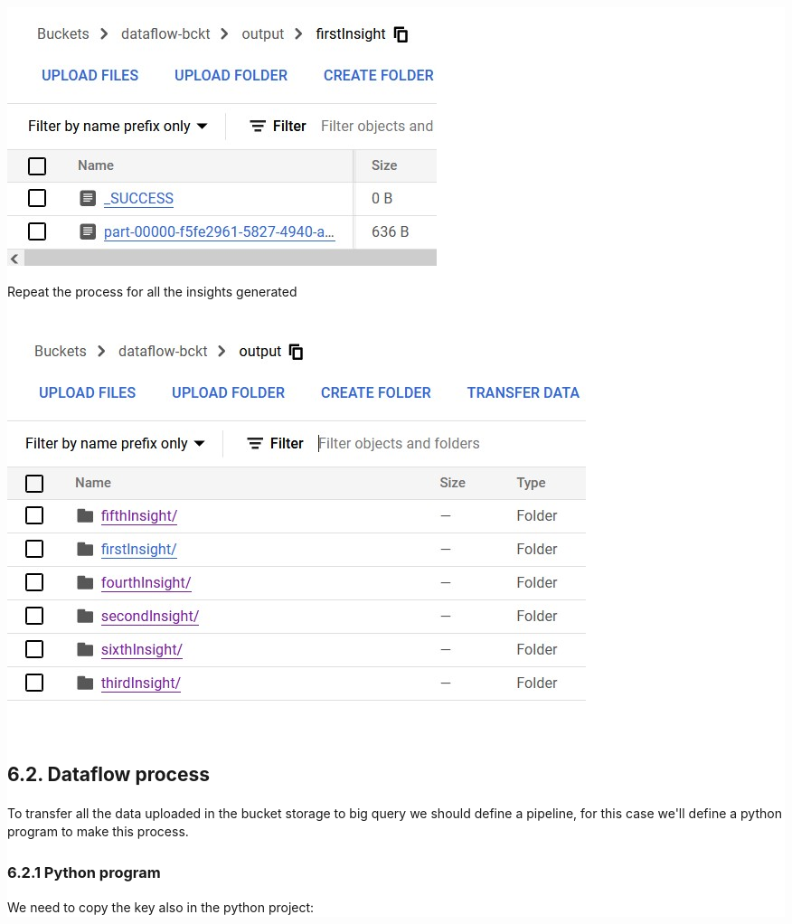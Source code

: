 ![Alt text](src/main/resources/Images/first_insight.jpg "First Insight Saved")

Repeat the process for all the insights generated

![Alt text](src/main/resources/Images/all_insights.jpg "First Insight Saved")

## 6.2. Dataflow process

To transfer all the data uploaded in the bucket storage to big query we should define a pipeline, for this case we'll define a python program to make this process.

### 6.2.1 Python program
We need to copy the key also in the python project:
